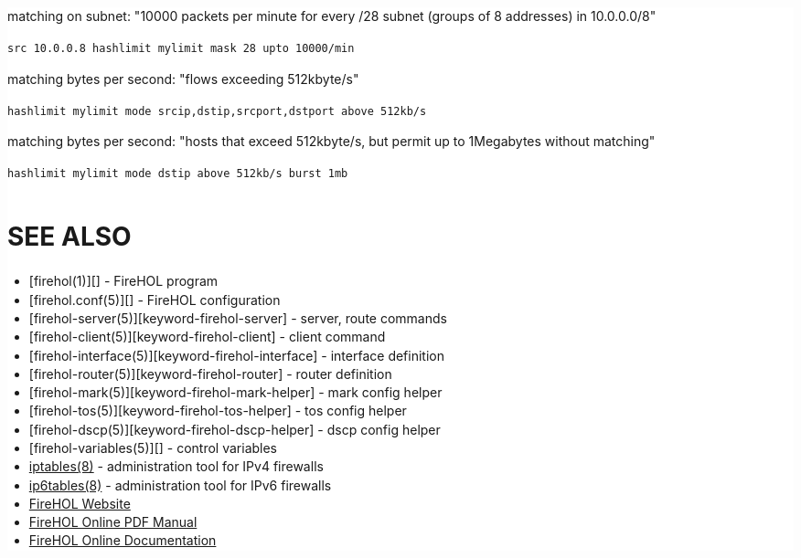 matching on subnet: "10000 packets per minute for every /28 subnet (groups of 8 addresses) in 10.0.0.0/8"

~~~~
src 10.0.0.8 hashlimit mylimit mask 28 upto 10000/min
~~~~

matching bytes per second: "flows exceeding 512kbyte/s"

~~~~
hashlimit mylimit mode srcip,dstip,srcport,dstport above 512kb/s
~~~~

matching bytes per second: "hosts that exceed 512kbyte/s, but permit up to 1Megabytes without matching"

~~~~
hashlimit mylimit mode dstip above 512kb/s burst 1mb
~~~~


# SEE ALSO

* [firehol(1)][] - FireHOL program
* [firehol.conf(5)][] - FireHOL configuration
* [firehol-server(5)][keyword-firehol-server] - server, route commands
* [firehol-client(5)][keyword-firehol-client] - client command
* [firehol-interface(5)][keyword-firehol-interface] - interface definition
* [firehol-router(5)][keyword-firehol-router] - router definition
* [firehol-mark(5)][keyword-firehol-mark-helper] - mark config helper
* [firehol-tos(5)][keyword-firehol-tos-helper] - tos config helper
* [firehol-dscp(5)][keyword-firehol-dscp-helper] - dscp config helper
* [firehol-variables(5)][] - control variables
* [iptables(8)](http://ipset.netfilter.org/iptables.man.html) - administration tool for IPv4 firewalls
* [ip6tables(8)](http://ipset.netfilter.org/ip6tables.man.html) - administration tool for IPv6 firewalls
* [FireHOL Website](http://firehol.org/)
* [FireHOL Online PDF Manual](http://firehol.org/firehol-manual.pdf)
* [FireHOL Online Documentation](http://firehol.org/documentation/)
